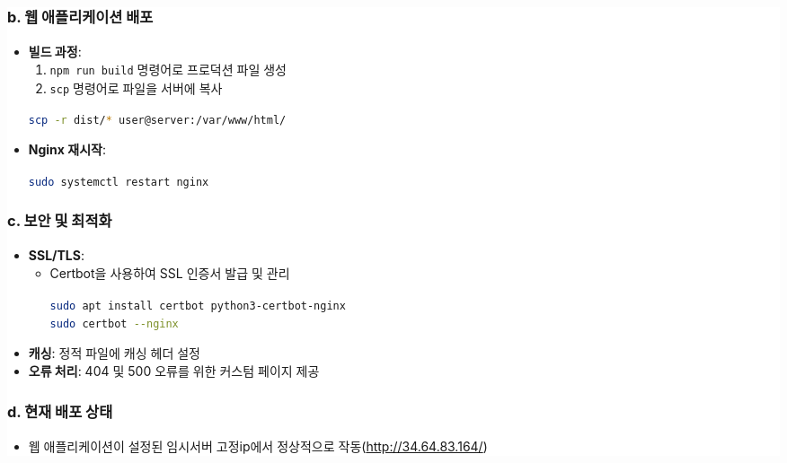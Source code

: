 ### b. 웹 애플리케이션 배포
- **빌드 과정**:
  1. `npm run build` 명령어로 프로덕션 파일 생성
  2. `scp` 명령어로 파일을 서버에 복사
  ```bash
  scp -r dist/* user@server:/var/www/html/
  ```
- **Nginx 재시작**:
  ```bash
  sudo systemctl restart nginx
  ```

### c. 보안 및 최적화
- **SSL/TLS**:
  - Certbot을 사용하여 SSL 인증서 발급 및 관리
    ```bash
    sudo apt install certbot python3-certbot-nginx
    sudo certbot --nginx
    ```
- **캐싱**: 정적 파일에 캐싱 헤더 설정
- **오류 처리**: 404 및 500 오류를 위한 커스텀 페이지 제공

### d. 현재 배포 상태
- 웹 애플리케이션이 설정된 임시서버 고정ip에서 정상적으로 작동(http://34.64.83.164/)

